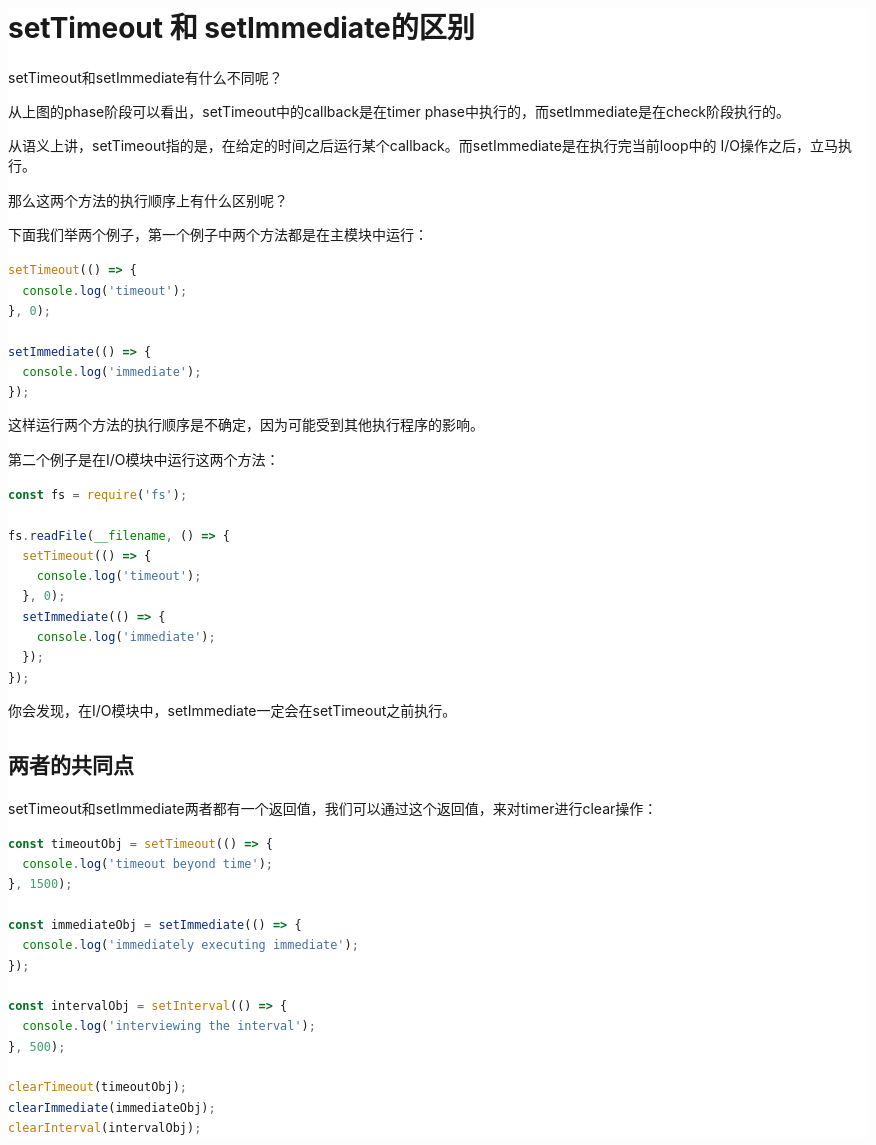 # setTimeout 和 setImmediate的区别

setTimeout和setImmediate有什么不同呢？

从上图的phase阶段可以看出，setTimeout中的callback是在timer phase中执行的，而setImmediate是在check阶段执行的。

从语义上讲，setTimeout指的是，在给定的时间之后运行某个callback。而setImmediate是在执行完当前loop中的 I/O操作之后，立马执行。

那么这两个方法的执行顺序上有什么区别呢？

下面我们举两个例子，第一个例子中两个方法都是在主模块中运行：

~~~js
setTimeout(() => {
  console.log('timeout');
}, 0);

setImmediate(() => {
  console.log('immediate');
});
~~~

这样运行两个方法的执行顺序是不确定，因为可能受到其他执行程序的影响。

第二个例子是在I/O模块中运行这两个方法：

~~~js
const fs = require('fs');

fs.readFile(__filename, () => {
  setTimeout(() => {
    console.log('timeout');
  }, 0);
  setImmediate(() => {
    console.log('immediate');
  });
});
~~~

你会发现，在I/O模块中，setImmediate一定会在setTimeout之前执行。

## 两者的共同点

setTimeout和setImmediate两者都有一个返回值，我们可以通过这个返回值，来对timer进行clear操作：

~~~js
const timeoutObj = setTimeout(() => {
  console.log('timeout beyond time');
}, 1500);

const immediateObj = setImmediate(() => {
  console.log('immediately executing immediate');
});

const intervalObj = setInterval(() => {
  console.log('interviewing the interval');
}, 500);

clearTimeout(timeoutObj);
clearImmediate(immediateObj);
clearInterval(intervalObj);
~~~
